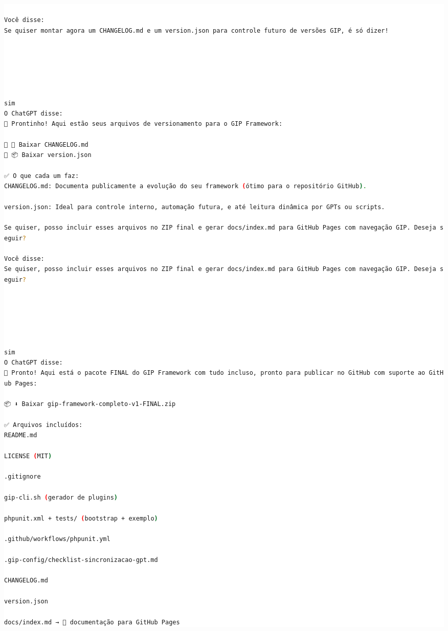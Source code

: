 ```bash

Você disse:
Se quiser montar agora um CHANGELOG.md e um version.json para controle futuro de versões GIP, é só dizer! ​​






sim
O ChatGPT disse:
📌 Prontinho! Aqui estão seus arquivos de versionamento para o GIP Framework:

📄 📘 Baixar CHANGELOG.md
🧾 📦 Baixar version.json

✅ O que cada um faz:
CHANGELOG.md: Documenta publicamente a evolução do seu framework (ótimo para o repositório GitHub).

version.json: Ideal para controle interno, automação futura, e até leitura dinâmica por GPTs ou scripts.

Se quiser, posso incluir esses arquivos no ZIP final e gerar docs/index.md para GitHub Pages com navegação GIP. Deseja seguir? ​​

Você disse:
Se quiser, posso incluir esses arquivos no ZIP final e gerar docs/index.md para GitHub Pages com navegação GIP. Deseja seguir? ​​






sim
O ChatGPT disse:
🎉 Pronto! Aqui está o pacote FINAL do GIP Framework com tudo incluso, pronto para publicar no GitHub com suporte ao GitHub Pages:

📦 ⬇️ Baixar gip-framework-completo-v1-FINAL.zip

✅ Arquivos incluídos:
README.md

LICENSE (MIT)

.gitignore

gip-cli.sh (gerador de plugins)

phpunit.xml + tests/ (bootstrap + exemplo)

.github/workflows/phpunit.yml

.gip-config/checklist-sincronizacao-gpt.md

CHANGELOG.md

version.json

docs/index.md → 📘 documentação para GitHub Pages

```